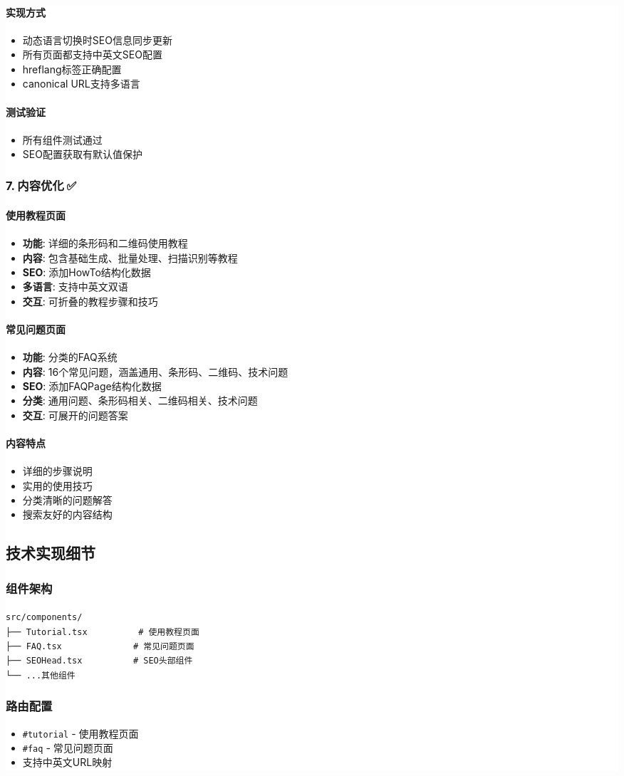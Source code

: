 #### 实现方式

- 动态语言切换时SEO信息同步更新
- 所有页面都支持中英文SEO配置
- hreflang标签正确配置
- canonical URL支持多语言

#### 测试验证

- 所有组件测试通过
- SEO配置获取有默认值保护

### 7. 内容优化 ✅

#### 使用教程页面

- **功能**: 详细的条形码和二维码使用教程
- **内容**: 包含基础生成、批量处理、扫描识别等教程
- **SEO**: 添加HowTo结构化数据
- **多语言**: 支持中英文双语
- **交互**: 可折叠的教程步骤和技巧

#### 常见问题页面

- **功能**: 分类的FAQ系统
- **内容**: 16个常见问题，涵盖通用、条形码、二维码、技术问题
- **SEO**: 添加FAQPage结构化数据
- **分类**: 通用问题、条形码相关、二维码相关、技术问题
- **交互**: 可展开的问题答案

#### 内容特点

- 详细的步骤说明
- 实用的使用技巧
- 分类清晰的问题解答
- 搜索友好的内容结构

## 技术实现细节

### 组件架构

```
src/components/
├── Tutorial.tsx          # 使用教程页面
├── FAQ.tsx              # 常见问题页面
├── SEOHead.tsx          # SEO头部组件
└── ...其他组件
```

### 路由配置

- `#tutorial` - 使用教程页面
- `#faq` - 常见问题页面
- 支持中英文URL映射
